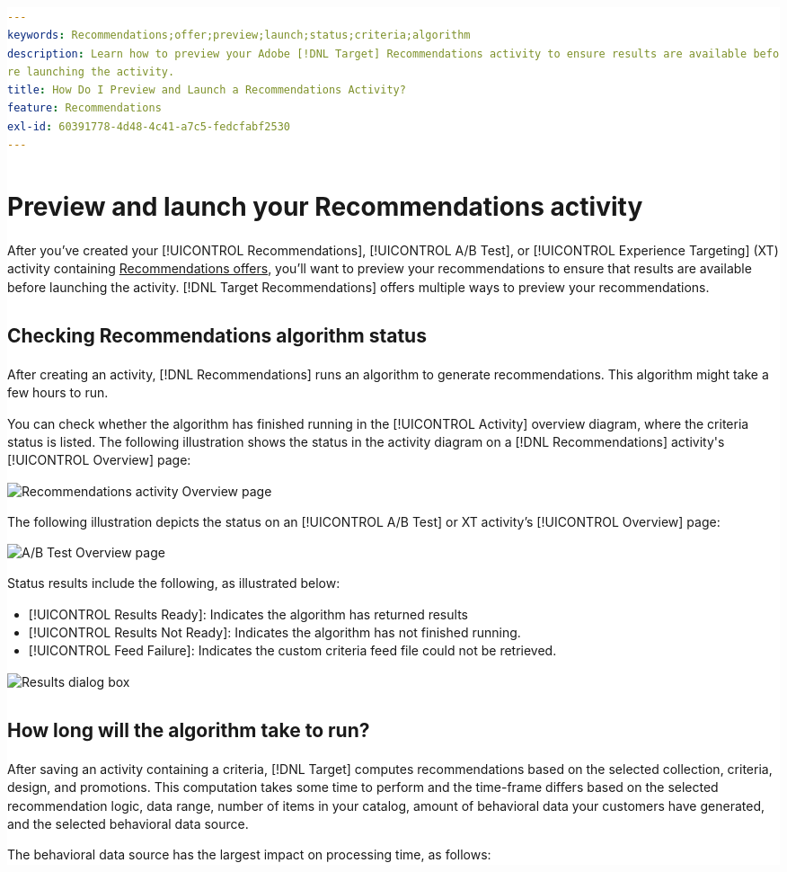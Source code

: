 ```yaml
---
keywords: Recommendations;offer;preview;launch;status;criteria;algorithm
description: Learn how to preview your Adobe [!DNL Target] Recommendations activity to ensure results are available before launching the activity. 
title: How Do I Preview and Launch a Recommendations Activity?
feature: Recommendations
exl-id: 60391778-4d48-4c41-a7c5-fedcfabf2530
---
```

# Preview and launch your Recommendations activity

After you’ve created your [!UICONTROL Recommendations], [!UICONTROL A/B Test], or [!UICONTROL Experience Targeting] (XT) activity containing [Recommendations offers](/help/c-recommendations/recommendations-as-an-offer.md), you’ll want to preview your recommendations to ensure that results are available before launching the activity. [!DNL Target Recommendations] offers multiple ways to preview your recommendations.

## Checking Recommendations algorithm status

After creating an activity, [!DNL Recommendations] runs an algorithm to generate recommendations. This algorithm might take a few hours to run.

You can check whether the algorithm has finished running in the [!UICONTROL Activity] overview diagram, where the criteria status is listed. The following illustration shows the status in the activity diagram on a [!DNL Recommendations] activity's [!UICONTROL Overview] page:

![Recommendations activity Overview page](/help/c-recommendations/t-create-recs-activity/assets/recs-overview.png)

The following illustration depicts the status on an [!UICONTROL A/B Test] or XT activity’s [!UICONTROL Overview] page:

![A/B Test Overview page](/help/c-recommendations/t-create-recs-activity/assets/ab-overview.png)

Status results include the following, as illustrated below:

* [!UICONTROL Results Ready]: Indicates the algorithm has returned results
* [!UICONTROL Results Not Ready]: Indicates the algorithm has not finished running.
* [!UICONTROL Feed Failure]: Indicates the custom criteria feed file could not be retrieved.

![Results dialog box](/help/c-recommendations/c-algorithms/assets/criteria_status_multi.png)

## How long will the algorithm take to run?

After saving an activity containing a criteria, [!DNL Target] computes recommendations based on the selected collection, criteria, design, and promotions. This computation takes some time to perform and the time-frame differs based on the selected recommendation logic, data range, number of items in your catalog, amount of behavioral data your customers have generated, and the selected behavioral data source.

The behavioral data source has the largest impact on processing time, as follows:
